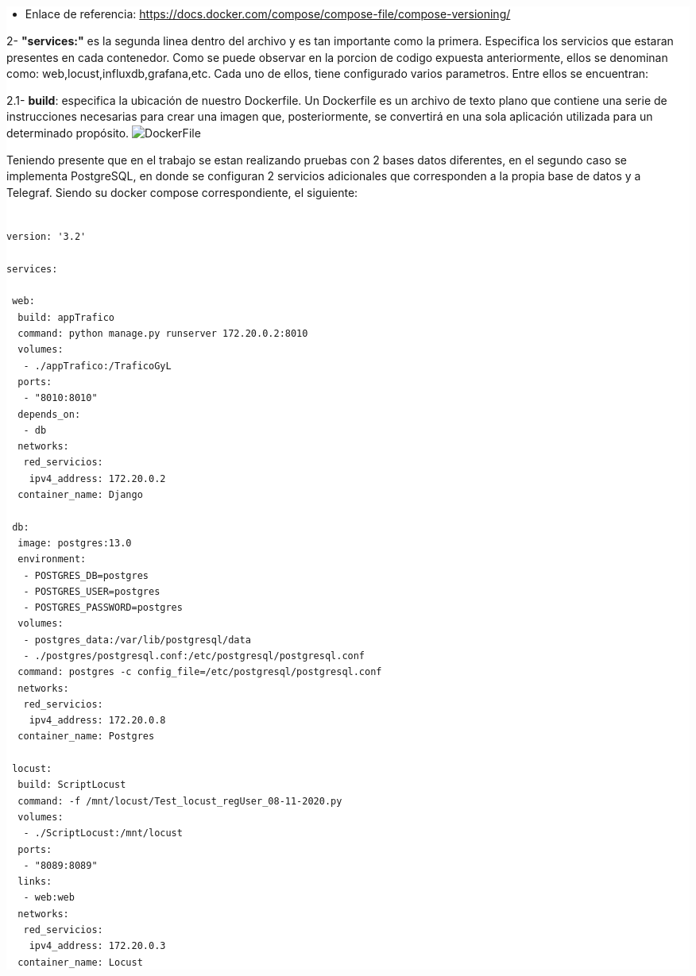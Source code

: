 * Enlace de referencia: https://docs.docker.com/compose/compose-file/compose-versioning/

2- **"services:"** es la segunda linea dentro del archivo y es tan importante como la primera. Especifica los servicios que estaran presentes en cada contenedor. Como se puede observar en la porcion de codigo expuesta anteriormente, ellos se denominan como: web,locust,influxdb,grafana,etc.
 Cada uno de ellos, tiene configurado varios parametros. Entre ellos se encuentran:

2.1- **build**:  especifica la ubicación de nuestro Dockerfile. Un Dockerfile es un archivo de texto plano que contiene una serie de instrucciones necesarias para crear una imagen que, posteriormente, se convertirá en una sola aplicación utilizada para un determinado propósito.
 ![DockerFile](https://gitlab.com/unrc/trafico/tabajos-finales/lucas_gorordo-ger-nimo_passini-2020/desarrollo/-/raw/master/docs/Img/imagen.png)

 Teniendo presente que en el trabajo se estan realizando pruebas con 2 bases datos diferentes, en el segundo caso se implementa PostgreSQL, en donde se configuran 2 servicios adicionales que corresponden a la propia base de datos y a Telegraf. Siendo su docker compose correspondiente, el siguiente:
 
```
 
version: '3.2'

services:

 web:
  build: appTrafico
  command: python manage.py runserver 172.20.0.2:8010
  volumes:
   - ./appTrafico:/TraficoGyL
  ports:
   - "8010:8010"
  depends_on:
   - db
  networks:
   red_servicios:
    ipv4_address: 172.20.0.2
  container_name: Django

 db:
  image: postgres:13.0
  environment:
   - POSTGRES_DB=postgres
   - POSTGRES_USER=postgres
   - POSTGRES_PASSWORD=postgres
  volumes:
   - postgres_data:/var/lib/postgresql/data
   - ./postgres/postgresql.conf:/etc/postgresql/postgresql.conf
  command: postgres -c config_file=/etc/postgresql/postgresql.conf
  networks:
   red_servicios:
    ipv4_address: 172.20.0.8
  container_name: Postgres

 locust:
  build: ScriptLocust
  command: -f /mnt/locust/Test_locust_regUser_08-11-2020.py
  volumes:
   - ./ScriptLocust:/mnt/locust
  ports:
   - "8089:8089"
  links:
   - web:web
  networks:
   red_servicios:
    ipv4_address: 172.20.0.3
  container_name: Locust

```